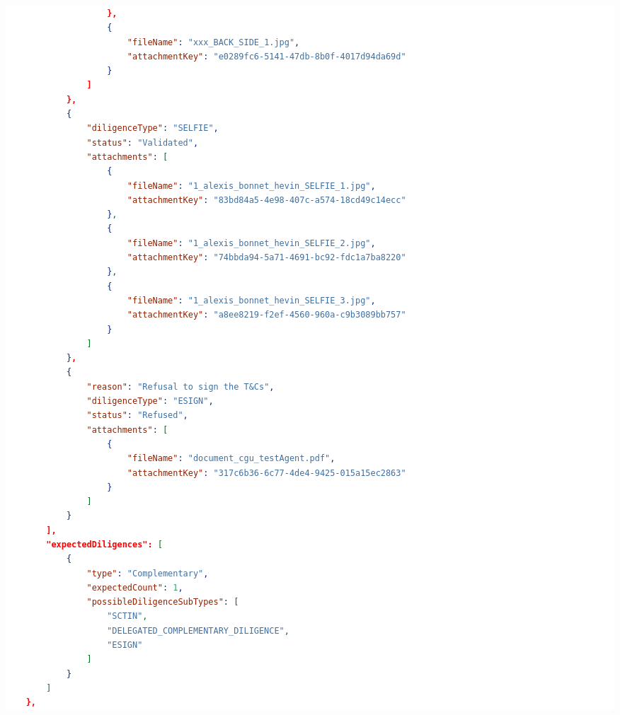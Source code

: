 ```json
                    },
                    {
                        "fileName": "xxx_BACK_SIDE_1.jpg",
                        "attachmentKey": "e0289fc6-5141-47db-8b0f-4017d94da69d"
                    }
                ]
            },
            {
                "diligenceType": "SELFIE",
                "status": "Validated",
                "attachments": [
                    {
                        "fileName": "1_alexis_bonnet_hevin_SELFIE_1.jpg",
                        "attachmentKey": "83bd84a5-4e98-407c-a574-18cd49c14ecc"
                    },
                    {
                        "fileName": "1_alexis_bonnet_hevin_SELFIE_2.jpg",
                        "attachmentKey": "74bbda94-5a71-4691-bc92-fdc1a7ba8220"
                    },
                    {
                        "fileName": "1_alexis_bonnet_hevin_SELFIE_3.jpg",
                        "attachmentKey": "a8ee8219-f2ef-4560-960a-c9b3089bb757"
                    }
                ]
            },
            {
                "reason": "Refusal to sign the T&Cs",
                "diligenceType": "ESIGN",
                "status": "Refused",
                "attachments": [
                    {
                        "fileName": "document_cgu_testAgent.pdf",
                        "attachmentKey": "317c6b36-6c77-4de4-9425-015a15ec2863"
                    }
                ]
            }
        ],
        "expectedDiligences": [
            {
                "type": "Complementary",
                "expectedCount": 1,
                "possibleDiligenceSubTypes": [
                    "SCTIN",
                    "DELEGATED_COMPLEMENTARY_DILIGENCE",
                    "ESIGN"
                ]
            }
        ]
    },
```
